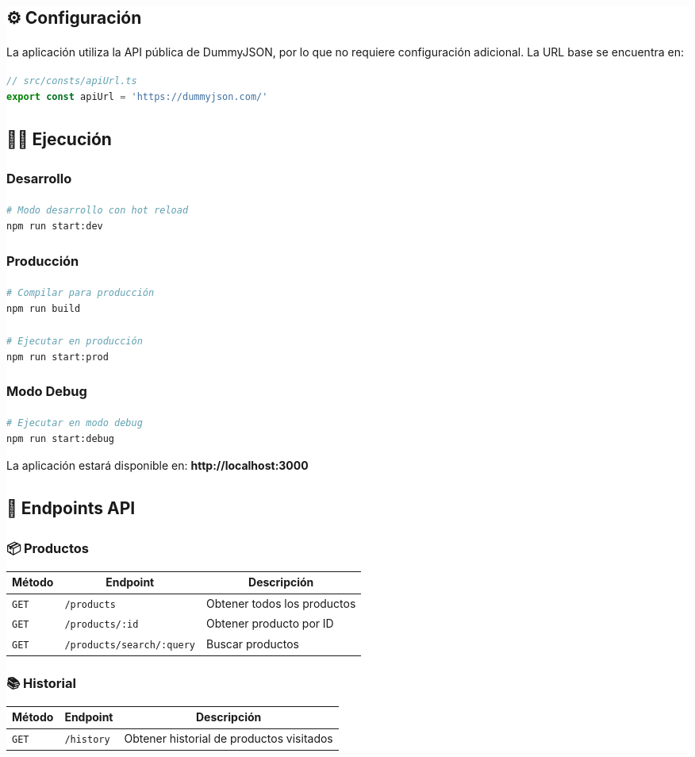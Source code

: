 ## ⚙️ Configuración

La aplicación utiliza la API pública de DummyJSON, por lo que no requiere configuración adicional. La URL base se encuentra en:

```typescript
// src/consts/apiUrl.ts
export const apiUrl = 'https://dummyjson.com/'
```

## 🏃‍♂️ Ejecución

### Desarrollo

```bash
# Modo desarrollo con hot reload
npm run start:dev
```

### Producción

```bash
# Compilar para producción
npm run build

# Ejecutar en producción
npm run start:prod
```

### Modo Debug

```bash
# Ejecutar en modo debug
npm run start:debug
```

La aplicación estará disponible en: **http://localhost:3000**

## 📡 Endpoints API

### 📦 Productos

| Método | Endpoint | Descripción |
|--------|----------|-------------|
| `GET` | `/products` | Obtener todos los productos |
| `GET` | `/products/:id` | Obtener producto por ID |
| `GET` | `/products/search/:query` | Buscar productos |

### 📚 Historial

| Método | Endpoint | Descripción |
|--------|----------|-------------|
| `GET` | `/history` | Obtener historial de productos visitados |

